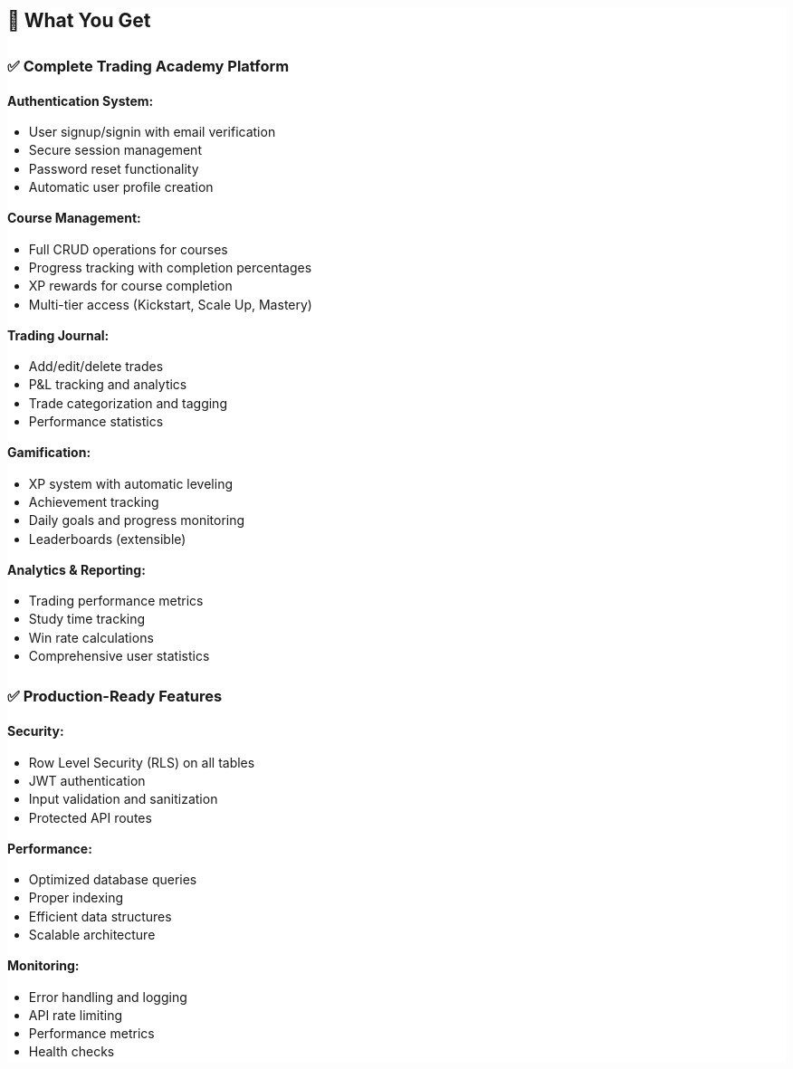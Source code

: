 ## 🎯 What You Get

### ✅ Complete Trading Academy Platform

**Authentication System:**
- User signup/signin with email verification
- Secure session management
- Password reset functionality
- Automatic user profile creation

**Course Management:**
- Full CRUD operations for courses
- Progress tracking with completion percentages
- XP rewards for course completion
- Multi-tier access (Kickstart, Scale Up, Mastery)

**Trading Journal:**
- Add/edit/delete trades
- P&L tracking and analytics
- Trade categorization and tagging
- Performance statistics

**Gamification:**
- XP system with automatic leveling
- Achievement tracking
- Daily goals and progress monitoring
- Leaderboards (extensible)

**Analytics & Reporting:**
- Trading performance metrics
- Study time tracking
- Win rate calculations
- Comprehensive user statistics

### ✅ Production-Ready Features

**Security:**
- Row Level Security (RLS) on all tables
- JWT authentication
- Input validation and sanitization
- Protected API routes

**Performance:**
- Optimized database queries
- Proper indexing
- Efficient data structures
- Scalable architecture

**Monitoring:**
- Error handling and logging
- API rate limiting
- Performance metrics
- Health checks

